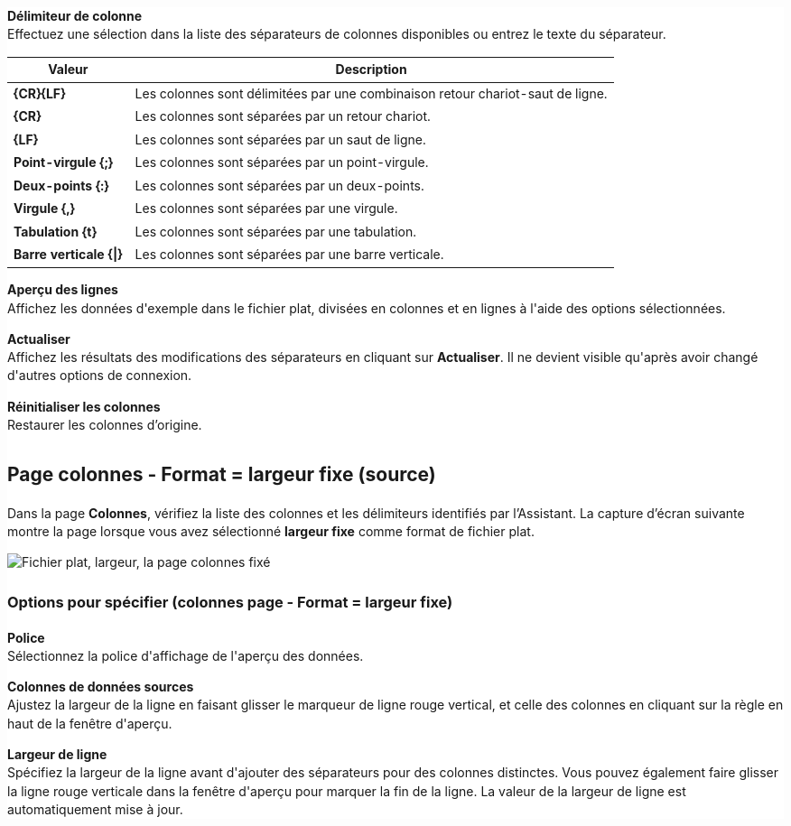   
 **Délimiteur de colonne**  
 Effectuez une sélection dans la liste des séparateurs de colonnes disponibles ou entrez le texte du séparateur.  
  
|Valeur|Description|  
|-----------|-----------------|  
|**{CR}{LF}**|Les colonnes sont délimitées par une combinaison retour chariot-saut de ligne.|  
|**{CR}**|Les colonnes sont séparées par un retour chariot.|  
|**{LF}**|Les colonnes sont séparées par un saut de ligne.|  
|**Point-virgule {;}**|Les colonnes sont séparées par un point-virgule.|  
|**Deux-points {:}**|Les colonnes sont séparées par un deux-points.|  
|**Virgule {,}**|Les colonnes sont séparées par une virgule.|  
|**Tabulation {t}**|Les colonnes sont séparées par une tabulation.|  
|**Barre verticale {&#124;}**|Les colonnes sont séparées par une barre verticale.|  
  
 **Aperçu des lignes**  
 Affichez les données d'exemple dans le fichier plat, divisées en colonnes et en lignes à l'aide des options sélectionnées.  
 
 **Actualiser**  
 Affichez les résultats des modifications des séparateurs en cliquant sur **Actualiser**. Il ne devient visible qu'après avoir changé d'autres options de connexion.  
  
 **Réinitialiser les colonnes**  
 Restaurer les colonnes d’origine.  

## <a name="columns-page---format--fixed-width-source"></a>Page colonnes - Format = largeur fixe (source)
Dans la page **Colonnes**, vérifiez la liste des colonnes et les délimiteurs identifiés par l’Assistant. La capture d’écran suivante montre la page lorsque vous avez sélectionné **largeur fixe** comme format de fichier plat.
  
![Fichier plat, largeur, la page colonnes fixé](../../integration-services/import-export-data/media/flat-file-fixed-width-columns-page.jpg)

### <a name="options-to-specify-columns-page---format--fixed-width"></a>Options pour spécifier (**colonnes** page - Format = largeur fixe)

 **Police**  
 Sélectionnez la police d'affichage de l'aperçu des données.  
  
 **Colonnes de données sources**  
 Ajustez la largeur de la ligne en faisant glisser le marqueur de ligne rouge vertical, et celle des colonnes en cliquant sur la règle en haut de la fenêtre d'aperçu.  
  
 **Largeur de ligne**  
 Spécifiez la largeur de la ligne avant d'ajouter des séparateurs pour des colonnes distinctes. Vous pouvez également faire glisser la ligne rouge verticale dans la fenêtre d'aperçu pour marquer la fin de la ligne. La valeur de la largeur de ligne est automatiquement mise à jour.  
  
